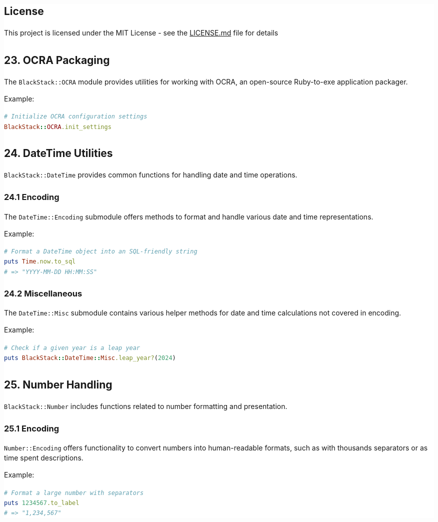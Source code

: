 ## License

This project is licensed under the MIT License - see the [LICENSE.md](LICENSE.md) file for details



## 23. OCRA Packaging
The `BlackStack::OCRA` module provides utilities for working with OCRA, an open-source Ruby-to-exe application packager.

Example:
```ruby
# Initialize OCRA configuration settings
BlackStack::OCRA.init_settings
```

## 24. DateTime Utilities
`BlackStack::DateTime` provides common functions for handling date and time operations.

### 24.1 Encoding
The `DateTime::Encoding` submodule offers methods to format and handle various date and time representations.

Example:
```ruby
# Format a DateTime object into an SQL-friendly string
puts Time.now.to_sql
# => "YYYY-MM-DD HH:MM:SS"
```

### 24.2 Miscellaneous
The `DateTime::Misc` submodule contains various helper methods for date and time calculations not covered in encoding.

Example:
```ruby
# Check if a given year is a leap year
puts BlackStack::DateTime::Misc.leap_year?(2024)
```

## 25. Number Handling
`BlackStack::Number` includes functions related to number formatting and presentation.

### 25.1 Encoding
`Number::Encoding` offers functionality to convert numbers into human-readable formats, such as with thousands separators or as time spent descriptions.

Example:
```ruby
# Format a large number with separators
puts 1234567.to_label
# => "1,234,567"
```
